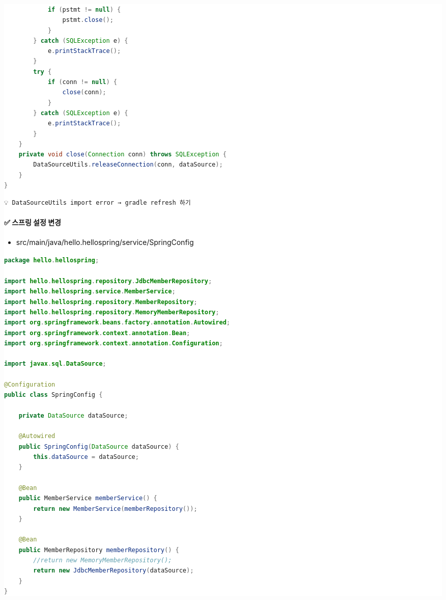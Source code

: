 ```java
            if (pstmt != null) {
                pstmt.close();
            }
        } catch (SQLException e) {
            e.printStackTrace();
        }
        try {
            if (conn != null) {
                close(conn);
            }
        } catch (SQLException e) {
            e.printStackTrace();
        }
    }
    private void close(Connection conn) throws SQLException {
        DataSourceUtils.releaseConnection(conn, dataSource);
    }
}
```

    💡 DataSourceUtils import error → gradle refresh 하기

#### ✅ 스프링 설정 변경

- src/main/java/hello.hellospring/service/SpringConfig

```java
package hello.hellospring;

import hello.hellospring.repository.JdbcMemberRepository;
import hello.hellospring.service.MemberService;
import hello.hellospring.repository.MemberRepository;
import hello.hellospring.repository.MemoryMemberRepository;
import org.springframework.beans.factory.annotation.Autowired;
import org.springframework.context.annotation.Bean;
import org.springframework.context.annotation.Configuration;

import javax.sql.DataSource;

@Configuration
public class SpringConfig {

    private DataSource dataSource;

    @Autowired
    public SpringConfig(DataSource dataSource) {
        this.dataSource = dataSource;
    }

    @Bean
    public MemberService memberService() {
        return new MemberService(memberRepository());
    }

    @Bean
    public MemberRepository memberRepository() {
        //return new MemoryMemberRepository();
        return new JdbcMemberRepository(dataSource);
    }
}
```
